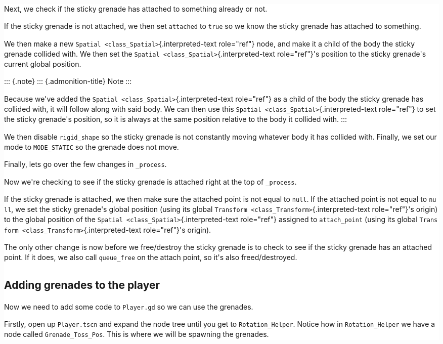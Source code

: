 Next, we check if the sticky grenade has attached to something already
or not.

If the sticky grenade is not attached, we then set `attached` to `true`
so we know the sticky grenade has attached to something.

We then make a new `Spatial <class_Spatial>`{.interpreted-text
role="ref"} node, and make it a child of the body the sticky grenade
collided with. We then set the
`Spatial <class_Spatial>`{.interpreted-text role="ref"}\'s position to
the sticky grenade\'s current global position.

::: {.note}
::: {.admonition-title}
Note
:::

Because we\'ve added the `Spatial <class_Spatial>`{.interpreted-text
role="ref"} as a child of the body the sticky grenade has collided with,
it will follow along with said body. We can then use this
`Spatial <class_Spatial>`{.interpreted-text role="ref"} to set the
sticky grenade\'s position, so it is always at the same position
relative to the body it collided with.
:::

We then disable `rigid_shape` so the sticky grenade is not constantly
moving whatever body it has collided with. Finally, we set our mode to
`MODE_STATIC` so the grenade does not move.

Finally, lets go over the few changes in `_process`.

Now we\'re checking to see if the sticky grenade is attached right at
the top of `_process`.

If the sticky grenade is attached, we then make sure the attached point
is not equal to `null`. If the attached point is not equal to `null`, we
set the sticky grenade\'s global position (using its global
`Transform <class_Transform>`{.interpreted-text role="ref"}\'s origin)
to the global position of the
`Spatial <class_Spatial>`{.interpreted-text role="ref"} assigned to
`attach_point` (using its global
`Transform <class_Transform>`{.interpreted-text role="ref"}\'s origin).

The only other change is now before we free/destroy the sticky grenade
is to check to see if the sticky grenade has an attached point. If it
does, we also call `queue_free` on the attach point, so it\'s also
freed/destroyed.

Adding grenades to the player
-----------------------------

Now we need to add some code to `Player.gd` so we can use the grenades.

Firstly, open up `Player.tscn` and expand the node tree until you get to
`Rotation_Helper`. Notice how in `Rotation_Helper` we have a node called
`Grenade_Toss_Pos`. This is where we will be spawning the grenades.
